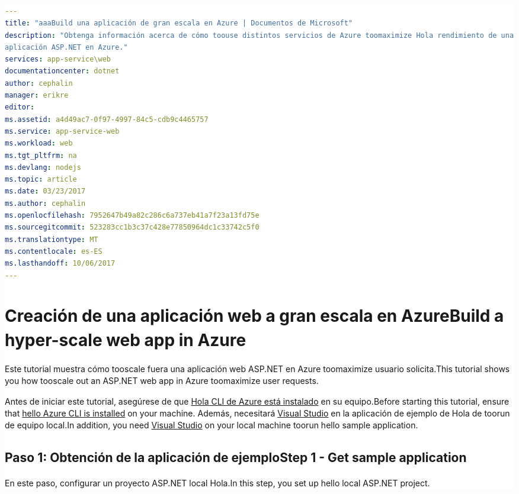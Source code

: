 ```yaml
---
title: "aaaBuild una aplicación de gran escala en Azure | Documentos de Microsoft"
description: "Obtenga información acerca de cómo toouse distintos servicios de Azure toomaximize Hola rendimiento de una aplicación ASP.NET en Azure."
services: app-service\web
documentationcenter: dotnet
author: cephalin
manager: erikre
editor: 
ms.assetid: a4d49ac7-0f97-4997-84c5-cdb9c4465757
ms.service: app-service-web
ms.workload: web
ms.tgt_pltfrm: na
ms.devlang: nodejs
ms.topic: article
ms.date: 03/23/2017
ms.author: cephalin
ms.openlocfilehash: 7952647b49a82c286c6a737eb41a7f23a13fd75e
ms.sourcegitcommit: 523283cc1b3c37c428e77850964dc1c33742c5f0
ms.translationtype: MT
ms.contentlocale: es-ES
ms.lasthandoff: 10/06/2017
---
```

# <a name="build-a-hyper-scale-web-app-in-azure"></a><span data-ttu-id="7171f-103">Creación de una aplicación web a gran escala en Azure</span><span class="sxs-lookup"><span data-stu-id="7171f-103">Build a hyper-scale web app in Azure</span></span>

<span data-ttu-id="7171f-104">Este tutorial muestra cómo tooscale fuera una aplicación web ASP.NET en Azure toomaximize usuario solicita.</span><span class="sxs-lookup"><span data-stu-id="7171f-104">This tutorial shows you how tooscale out an ASP.NET web app in Azure toomaximize user requests.</span></span>

<span data-ttu-id="7171f-105">Antes de iniciar este tutorial, asegúrese de que [Hola CLI de Azure está instalado](https://docs.microsoft.com/en-us/cli/azure/install-azure-cli) en su equipo.</span><span class="sxs-lookup"><span data-stu-id="7171f-105">Before starting this tutorial, ensure that [hello Azure CLI is installed](https://docs.microsoft.com/en-us/cli/azure/install-azure-cli) on your machine.</span></span> <span data-ttu-id="7171f-106">Además, necesitará [Visual Studio](https://www.visualstudio.com/vs/) en la aplicación de ejemplo de Hola de toorun de equipo local.</span><span class="sxs-lookup"><span data-stu-id="7171f-106">In addition, you need [Visual Studio](https://www.visualstudio.com/vs/) on your local machine toorun hello sample application.</span></span>

## <a name="step-1---get-sample-application"></a><span data-ttu-id="7171f-107">Paso 1: Obtención de la aplicación de ejemplo</span><span class="sxs-lookup"><span data-stu-id="7171f-107">Step 1 - Get sample application</span></span>
<span data-ttu-id="7171f-108">En este paso, configurar un proyecto ASP.NET local Hola.</span><span class="sxs-lookup"><span data-stu-id="7171f-108">In this step, you set up hello local ASP.NET project.</span></span>
